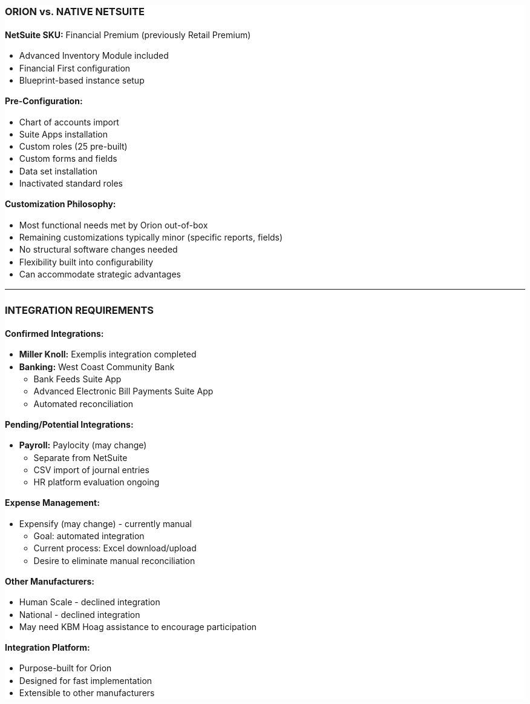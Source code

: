 ### ORION vs. NATIVE NETSUITE

**NetSuite SKU:** Financial Premium (previously Retail Premium)
- Advanced Inventory Module included
- Financial First configuration
- Blueprint-based instance setup

**Pre-Configuration:**
- Chart of accounts import
- Suite Apps installation
- Custom roles (25 pre-built)
- Custom forms and fields
- Data set installation
- Inactivated standard roles

**Customization Philosophy:**
- Most functional needs met by Orion out-of-box
- Remaining customizations typically minor (specific reports, fields)
- No structural software changes needed
- Flexibility built into configurability
- Can accommodate strategic advantages

---

### INTEGRATION REQUIREMENTS

**Confirmed Integrations:**
- **Miller Knoll:** Exemplis integration completed
- **Banking:** West Coast Community Bank
  - Bank Feeds Suite App
  - Advanced Electronic Bill Payments Suite App
  - Automated reconciliation

**Pending/Potential Integrations:**
- **Payroll:** Paylocity (may change)
  - Separate from NetSuite
  - CSV import of journal entries
  - HR platform evaluation ongoing

**Expense Management:**  
- Expensify (may change) - currently manual
  - Goal: automated integration
  - Current process: Excel download/upload
  - Desire to eliminate manual reconciliation

**Other Manufacturers:**
- Human Scale - declined integration
- National - declined integration
- May need KBM Hoag assistance to encourage participation

**Integration Platform:**
- Purpose-built for Orion
- Designed for fast implementation
- Extensible to other manufacturers
